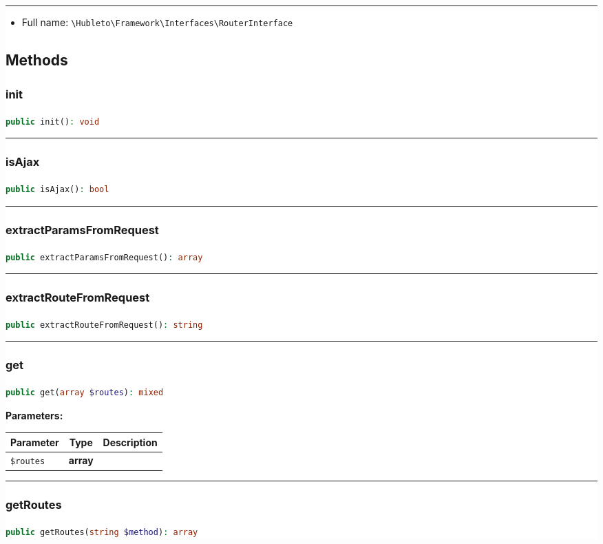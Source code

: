 
***

* Full name: `\Hubleto\Framework\Interfaces\RouterInterface`

## Methods

### init

```php
public init(): void
```

***

### isAjax

```php
public isAjax(): bool
```

***

### extractParamsFromRequest

```php
public extractParamsFromRequest(): array
```

***

### extractRouteFromRequest

```php
public extractRouteFromRequest(): string
```

***

### get

```php
public get(array $routes): mixed
```

**Parameters:**

| Parameter | Type      | Description |
|-----------|-----------|-------------|
| `$routes` | **array** |             |

***

### getRoutes

```php
public getRoutes(string $method): array
```
